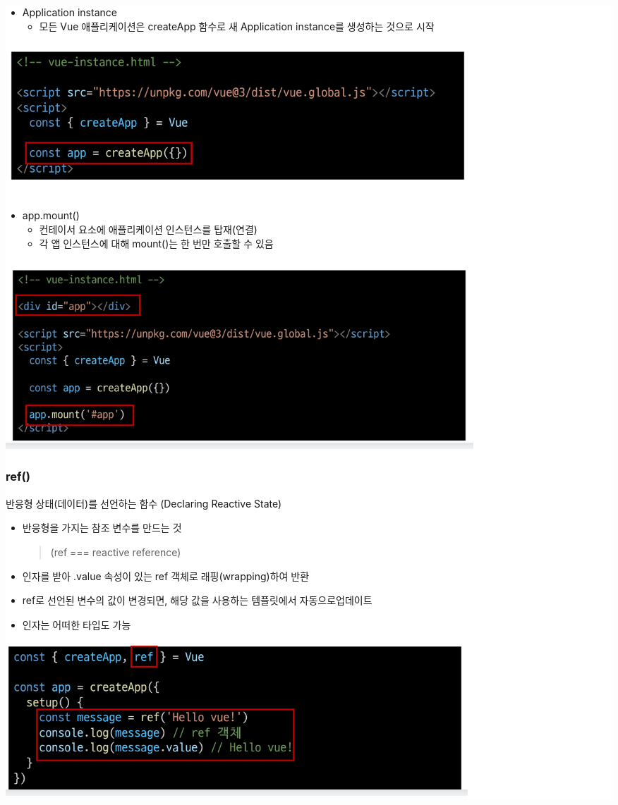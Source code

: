 - Application instance
  - 모든 Vue 애플리케이션은 createApp 함수로 새 Application instance를 생성하는 것으로 시작

![Alt text](images/image-9.png)

- app.mount()
  - 컨테이서 요소에 애플리케이션 인스턴스를 탑재(연결)
  - 각 앱 인스턴스에 대해 mount()는 한 번만 호출할 수 있음

![Alt text](images/image-10.png)

### ref()

반응형 상태(데이터)를 선언하는 함수 (Declaring Reactive State)

- 반응형을 가지는 참조 변수를 만드는 것

  > (ref === reactive reference)

- 인자를 받아 .value 속성이 있는 ref 객체로 래핑(wrapping)하여 반환
- ref로 선언된 변수의 값이 변경되면, 해당 값을 사용하는 템플릿에서 자동으로업데이트
- 인자는 어떠한 타입도 가능

![Alt text](images/image-11.png)
